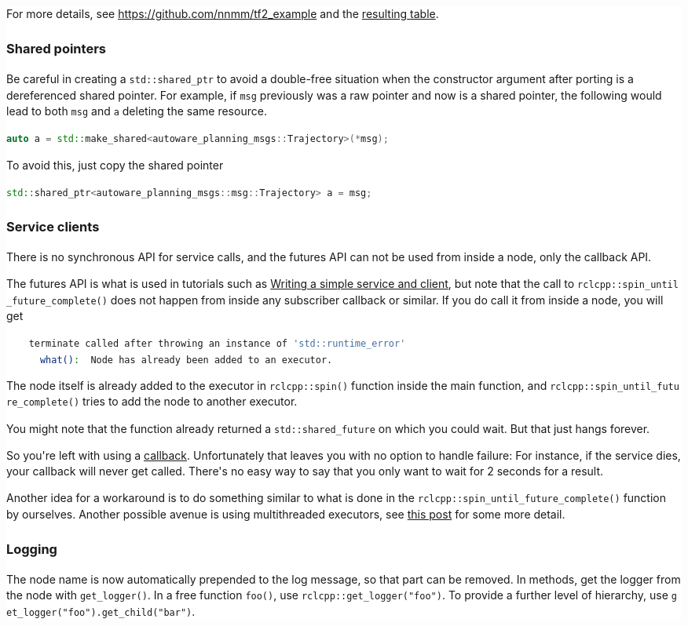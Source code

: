 For more details, see <https://github.com/nnmm/tf2_example> and the [resulting table](https://docs.google.com/spreadsheets/d/1BvFIMwp0kSkQecw2dkkyj4kR9edFLRDDBBTGynHBAN8/edit?usp=sharing).

### Shared pointers

Be careful in creating a `std::shared_ptr` to avoid a double-free situation when the constructor argument after porting is a dereferenced shared pointer. For example, if `msg` previously was a raw pointer and now is a shared pointer, the following would lead to both `msg` and `a` deleting the same resource.

```cpp
auto a = std::make_shared<autoware_planning_msgs::Trajectory>(*msg);
```

To avoid this, just copy the shared pointer

```cpp
std::shared_ptr<autoware_planning_msgs::msg::Trajectory> a = msg;
```

### Service clients

There is no synchronous API for service calls, and the futures API can not be used from inside a node, only the callback API.

The futures API is what is used in tutorials such as [Writing a simple service and client](https://index.ros.org/doc/ros2/Tutorials/Writing-A-Simple-Cpp-Service-And-Client/#write-the-client-node), but note that the call to `rclcpp::spin_until_future_complete()` does not happen from inside any subscriber callback or similar. If you do call it from inside a node, you will get

```sh
    terminate called after throwing an instance of 'std::runtime_error'
      what():  Node has already been added to an executor.
```

The node itself is already added to the executor in `rclcpp::spin()` function inside the main function, and `rclcpp::spin_until_future_complete()` tries to add the node to another executor.

You might note that the function already returned a `std::shared_future` on which you could wait. But that just hangs forever.

So you're left with using a [callback](http://docs.ros2.org/foxy/api/rclcpp/classrclcpp_1_1Client.html#a62e48edd618bcb73538bfdc3ee3d5e63). Unfortunately that leaves you with no option to handle failure: For instance, if the service dies, your callback will never get called. There's no easy way to say that you only want to wait for 2 seconds for a result.

Another idea for a workaround is to do something similar to what is done in the `rclcpp::spin_until_future_complete()` function by ourselves. Another possible avenue is using multithreaded executors, see [this post](https://answers.ros.org/question/343279/ros2-how-to-implement-a-sync-service-client-in-a-node/) for some more detail.

### Logging

The node name is now automatically prepended to the log message, so that part can be removed. In methods, get the logger from the node with `get_logger()`. In a free function `foo()`, use `rclcpp::get_logger("foo")`. To provide a further level of hierarchy, use `get_logger("foo").get_child("bar")`.
